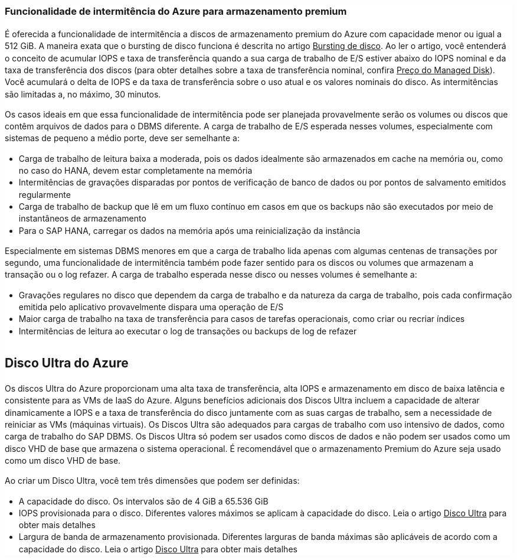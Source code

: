 
### <a name="azure-burst-functionality-for-premium-storage"></a>Funcionalidade de intermitência do Azure para armazenamento premium
É oferecida a funcionalidade de intermitência a discos de armazenamento premium do Azure com capacidade menor ou igual a 512 GiB. A maneira exata que o bursting de disco funciona é descrita no artigo [Bursting de disco](../../disk-bursting.md). Ao ler o artigo, você entenderá o conceito de acumular IOPS e taxa de transferência quando a sua carga de trabalho de E/S estiver abaixo do IOPS nominal e da taxa de transferência dos discos (para obter detalhes sobre a taxa de transferência nominal, confira [Preço do Managed Disk](https://azure.microsoft.com/pricing/details/managed-disks/)). Você acumulará o delta de IOPS e da taxa de transferência sobre o uso atual e os valores nominais do disco. As intermitências são limitadas a, no máximo, 30 minutos.

Os casos ideais em que essa funcionalidade de intermitência pode ser planejada provavelmente serão os volumes ou discos que contêm arquivos de dados para o DBMS diferente. A carga de trabalho de E/S esperada nesses volumes, especialmente com sistemas de pequeno a médio porte, deve ser semelhante a:

- Carga de trabalho de leitura baixa a moderada, pois os dados idealmente são armazenados em cache na memória ou, como no caso do HANA, devem estar completamente na memória
- Intermitências de gravações disparadas por pontos de verificação de banco de dados ou por pontos de salvamento emitidos regularmente
- Carga de trabalho de backup que lê em um fluxo contínuo em casos em que os backups não são executados por meio de instantâneos de armazenamento
- Para o SAP HANA, carregar os dados na memória após uma reinicialização da instância

Especialmente em sistemas DBMS menores em que a carga de trabalho lida apenas com algumas centenas de transações por segundo, uma funcionalidade de intermitência também pode fazer sentido para os discos ou volumes que armazenam a transação ou o log refazer. A carga de trabalho esperada nesse disco ou nesses volumes é semelhante a:

- Gravações regulares no disco que dependem da carga de trabalho e da natureza da carga de trabalho, pois cada confirmação emitida pelo aplicativo provavelmente dispara uma operação de E/S
- Maior carga de trabalho na taxa de transferência para casos de tarefas operacionais, como criar ou recriar índices
- Intermitências de leitura ao executar o log de transações ou backups de log de refazer


## <a name="azure-ultra-disk"></a>Disco Ultra do Azure
Os discos Ultra do Azure proporcionam uma alta taxa de transferência, alta IOPS e armazenamento em disco de baixa latência e consistente para as VMs de IaaS do Azure. Alguns benefícios adicionais dos Discos Ultra incluem a capacidade de alterar dinamicamente a IOPS e a taxa de transferência do disco juntamente com as suas cargas de trabalho, sem a necessidade de reiniciar as VMs (máquinas virtuais). Os Discos Ultra são adequados para cargas de trabalho com uso intensivo de dados, como carga de trabalho do SAP DBMS. Os Discos Ultra só podem ser usados como discos de dados e não podem ser usados como um disco VHD de base que armazena o sistema operacional. É recomendável que o armazenamento Premium do Azure seja usado como um disco VHD de base.

Ao criar um Disco Ultra, você tem três dimensões que podem ser definidas:

- A capacidade do disco. Os intervalos são de 4 GiB a 65.536 GiB
- IOPS provisionada para o disco. Diferentes valores máximos se aplicam à capacidade do disco. Leia o artigo [Disco Ultra](../../disks-types.md#ultra-disk) para obter mais detalhes
- Largura de banda de armazenamento provisionada. Diferentes larguras de banda máximas são aplicáveis de acordo com a capacidade do disco. Leia o artigo [Disco Ultra](../../disks-types.md#ultra-disk) para obter mais detalhes
